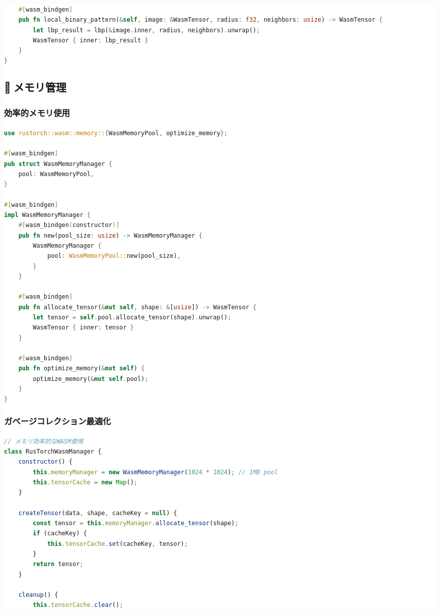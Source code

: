 ```rust
    #[wasm_bindgen]
    pub fn local_binary_pattern(&self, image: &WasmTensor, radius: f32, neighbors: usize) -> WasmTensor {
        let lbp_result = lbp(&image.inner, radius, neighbors).unwrap();
        WasmTensor { inner: lbp_result }
    }
}
```

## 💾 メモリ管理

### 効率的メモリ使用

```rust
use rustorch::wasm::memory::{WasmMemoryPool, optimize_memory};

#[wasm_bindgen]
pub struct WasmMemoryManager {
    pool: WasmMemoryPool,
}

#[wasm_bindgen]
impl WasmMemoryManager {
    #[wasm_bindgen(constructor)]
    pub fn new(pool_size: usize) -> WasmMemoryManager {
        WasmMemoryManager {
            pool: WasmMemoryPool::new(pool_size),
        }
    }
    
    #[wasm_bindgen]
    pub fn allocate_tensor(&mut self, shape: &[usize]) -> WasmTensor {
        let tensor = self.pool.allocate_tensor(shape).unwrap();
        WasmTensor { inner: tensor }
    }
    
    #[wasm_bindgen]
    pub fn optimize_memory(&mut self) {
        optimize_memory(&mut self.pool);
    }
}
```

### ガベージコレクション最適化

```javascript
// メモリ効率的なWASM使用
class RusTorchWasmManager {
    constructor() {
        this.memoryManager = new WasmMemoryManager(1024 * 1024); // 1MB pool
        this.tensorCache = new Map();
    }
    
    createTensor(data, shape, cacheKey = null) {
        const tensor = this.memoryManager.allocate_tensor(shape);
        if (cacheKey) {
            this.tensorCache.set(cacheKey, tensor);
        }
        return tensor;
    }
    
    cleanup() {
        this.tensorCache.clear();
```